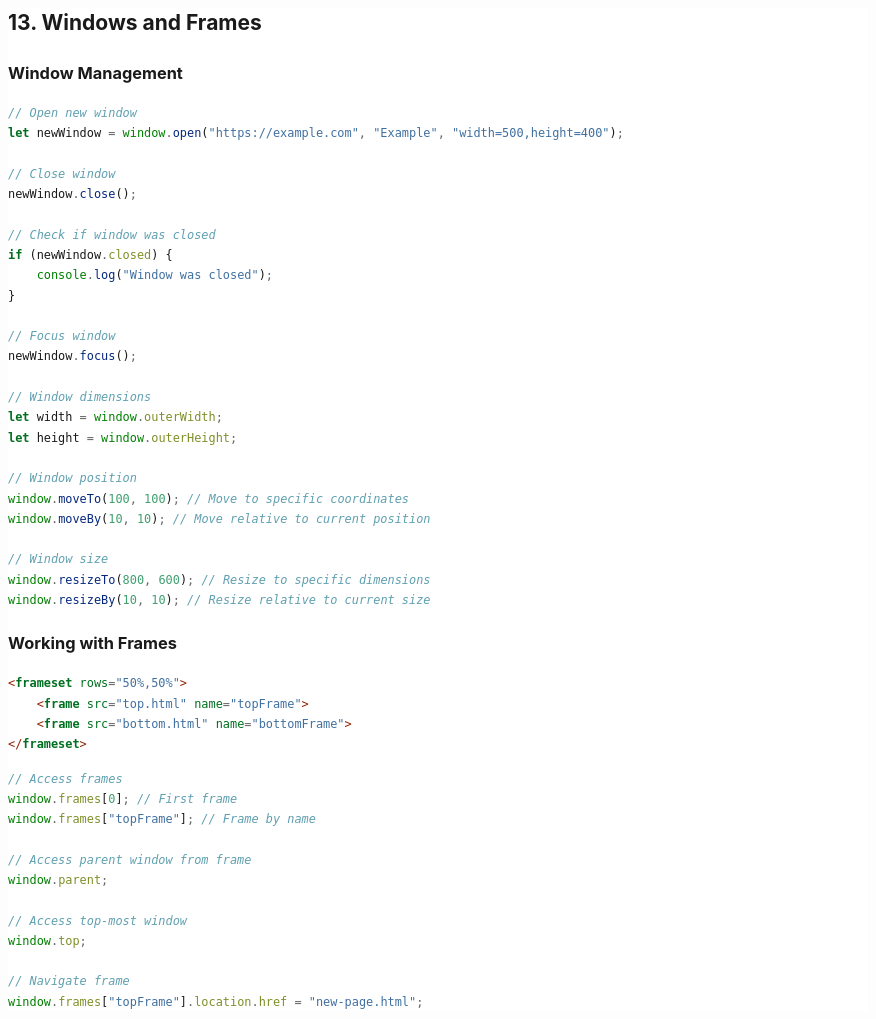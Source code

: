 ## 13. Windows and Frames

### Window Management
```javascript
// Open new window
let newWindow = window.open("https://example.com", "Example", "width=500,height=400");

// Close window
newWindow.close();

// Check if window was closed
if (newWindow.closed) {
    console.log("Window was closed");
}

// Focus window
newWindow.focus();

// Window dimensions
let width = window.outerWidth;
let height = window.outerHeight;

// Window position
window.moveTo(100, 100); // Move to specific coordinates
window.moveBy(10, 10); // Move relative to current position

// Window size
window.resizeTo(800, 600); // Resize to specific dimensions
window.resizeBy(10, 10); // Resize relative to current size
```

### Working with Frames
```html
<frameset rows="50%,50%">
    <frame src="top.html" name="topFrame">
    <frame src="bottom.html" name="bottomFrame">
</frameset>
```

```javascript
// Access frames
window.frames[0]; // First frame
window.frames["topFrame"]; // Frame by name

// Access parent window from frame
window.parent;

// Access top-most window
window.top;

// Navigate frame
window.frames["topFrame"].location.href = "new-page.html";
```
